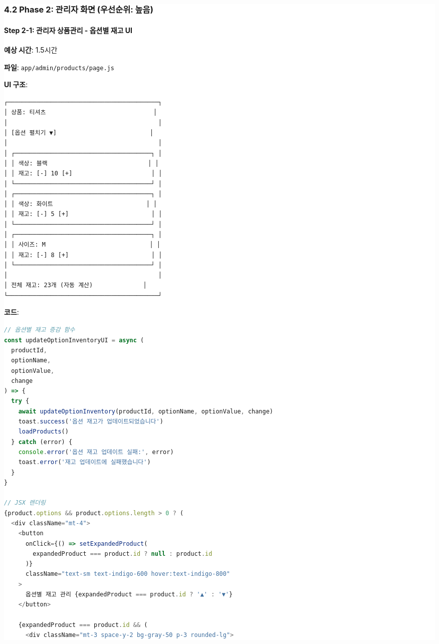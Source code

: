 
### 4.2 Phase 2: 관리자 화면 (우선순위: 높음)

#### Step 2-1: 관리자 상품관리 - 옵션별 재고 UI
**예상 시간**: 1.5시간

**파일**: `app/admin/products/page.js`

**UI 구조**:
```
┌──────────────────────────────────────────┐
│ 상품: 티셔츠                              │
│                                          │
│ [옵션 펼치기 ▼]                          │
│                                          │
│ ┌──────────────────────────────────────┐ │
│ │ 색상: 블랙                            │ │
│ │ 재고: [-] 10 [+]                      │ │
│ └──────────────────────────────────────┘ │
│ ┌──────────────────────────────────────┐ │
│ │ 색상: 화이트                          │ │
│ │ 재고: [-] 5 [+]                       │ │
│ └──────────────────────────────────────┘ │
│ ┌──────────────────────────────────────┐ │
│ │ 사이즈: M                             │ │
│ │ 재고: [-] 8 [+]                       │ │
│ └──────────────────────────────────────┘ │
│                                          │
│ 전체 재고: 23개 (자동 계산)              │
└──────────────────────────────────────────┘
```

**코드**:
```javascript
// 옵션별 재고 증감 함수
const updateOptionInventoryUI = async (
  productId,
  optionName,
  optionValue,
  change
) => {
  try {
    await updateOptionInventory(productId, optionName, optionValue, change)
    toast.success('옵션 재고가 업데이트되었습니다')
    loadProducts()
  } catch (error) {
    console.error('옵션 재고 업데이트 실패:', error)
    toast.error('재고 업데이트에 실패했습니다')
  }
}

// JSX 렌더링
{product.options && product.options.length > 0 ? (
  <div className="mt-4">
    <button
      onClick={() => setExpandedProduct(
        expandedProduct === product.id ? null : product.id
      )}
      className="text-sm text-indigo-600 hover:text-indigo-800"
    >
      옵션별 재고 관리 {expandedProduct === product.id ? '▲' : '▼'}
    </button>

    {expandedProduct === product.id && (
      <div className="mt-3 space-y-2 bg-gray-50 p-3 rounded-lg">
```